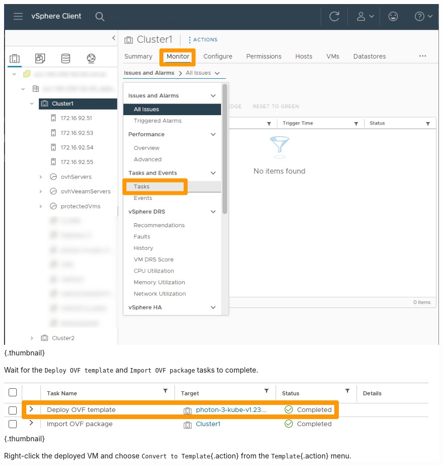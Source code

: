 ![01 integrate TKGM OVA 12](images/01-integrate-tkgm-ova12.png){.thumbnail}

Wait for the `Deploy OVF template` and `Import OVF package` tasks to complete.

![01 integrate TKGM OVA 13](images/01-integrate-tkgm-ova13.png){.thumbnail}

Right-click the deployed VM and choose `Convert to Template`{.action} from the `Template`{.action} menu.
